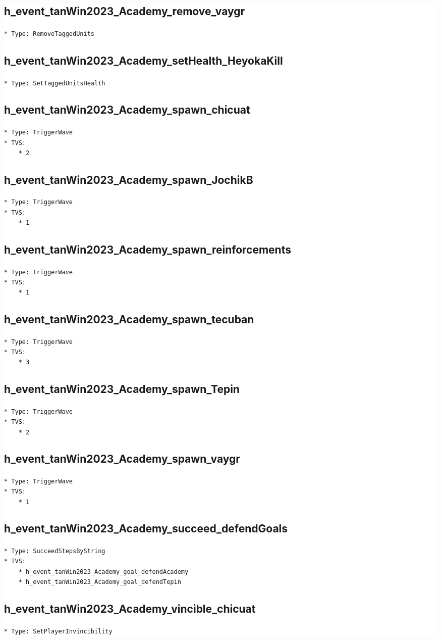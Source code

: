 ## h_event_tanWin2023_Academy_remove_vaygr
	* Type: RemoveTaggedUnits

## h_event_tanWin2023_Academy_setHealth_HeyokaKill
	* Type: SetTaggedUnitsHealth

## h_event_tanWin2023_Academy_spawn_chicuat
	* Type: TriggerWave
	* TVS:
		* 2

## h_event_tanWin2023_Academy_spawn_JochikB
	* Type: TriggerWave
	* TVS:
		* 1

## h_event_tanWin2023_Academy_spawn_reinforcements
	* Type: TriggerWave
	* TVS:
		* 1

## h_event_tanWin2023_Academy_spawn_tecuban
	* Type: TriggerWave
	* TVS:
		* 3

## h_event_tanWin2023_Academy_spawn_Tepin
	* Type: TriggerWave
	* TVS:
		* 2

## h_event_tanWin2023_Academy_spawn_vaygr
	* Type: TriggerWave
	* TVS:
		* 1

## h_event_tanWin2023_Academy_succeed_defendGoals
	* Type: SucceedStepsByString
	* TVS:
		* h_event_tanWin2023_Academy_goal_defendAcademy
		* h_event_tanWin2023_Academy_goal_defendTepin

## h_event_tanWin2023_Academy_vincible_chicuat
	* Type: SetPlayerInvincibility
